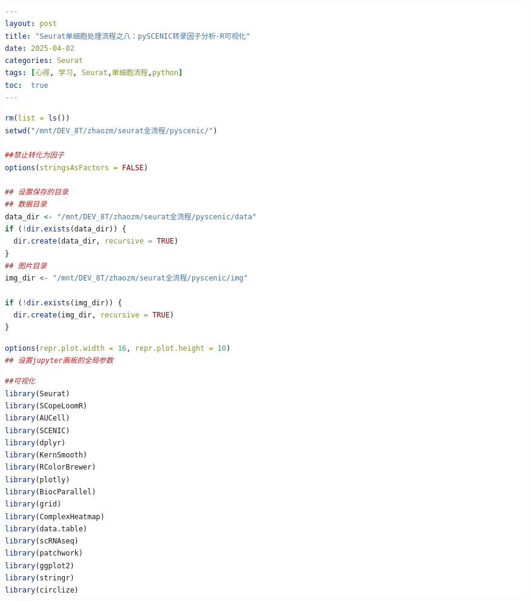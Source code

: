 ```yaml
---
layout: post
title: "Seurat单细胞处理流程之八：pySCENIC转录因子分析-R可视化"
date: 2025-04-02
categories: Seurat
tags: [心得, 学习, Seurat,单细胞流程,python]
toc:  true
---
```


```R
rm(list = ls())
setwd("/mnt/DEV_8T/zhaozm/seurat全流程/pyscenic/")

##禁止转化为因子
options(stringsAsFactors = FALSE)

## 设置保存的目录
## 数据目录
data_dir <- "/mnt/DEV_8T/zhaozm/seurat全流程/pyscenic/data"
if (!dir.exists(data_dir)) {
  dir.create(data_dir, recursive = TRUE)
}
## 图片目录
img_dir <- "/mnt/DEV_8T/zhaozm/seurat全流程/pyscenic/img"

if (!dir.exists(img_dir)) {
  dir.create(img_dir, recursive = TRUE)
}
```


```R
options(repr.plot.width = 16, repr.plot.height = 10)
## 设置jupyter画板的全局参数
```


```R
##可视化
library(Seurat)
library(SCopeLoomR)
library(AUCell)
library(SCENIC)
library(dplyr)
library(KernSmooth)
library(RColorBrewer)
library(plotly)
library(BiocParallel)
library(grid)
library(ComplexHeatmap)
library(data.table)
library(scRNAseq)
library(patchwork)
library(ggplot2) 
library(stringr)
library(circlize)
```
